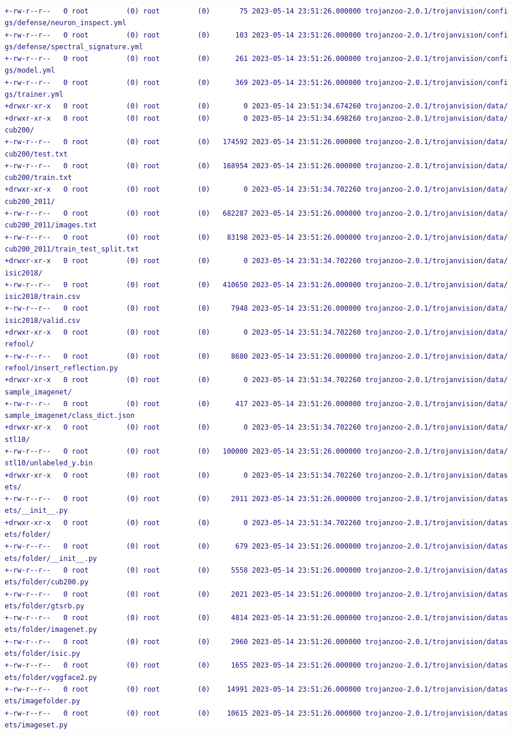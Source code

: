 ```diff
+-rw-r--r--   0 root         (0) root         (0)       75 2023-05-14 23:51:26.000000 trojanzoo-2.0.1/trojanvision/configs/defense/neuron_inspect.yml
+-rw-r--r--   0 root         (0) root         (0)      103 2023-05-14 23:51:26.000000 trojanzoo-2.0.1/trojanvision/configs/defense/spectral_signature.yml
+-rw-r--r--   0 root         (0) root         (0)      261 2023-05-14 23:51:26.000000 trojanzoo-2.0.1/trojanvision/configs/model.yml
+-rw-r--r--   0 root         (0) root         (0)      369 2023-05-14 23:51:26.000000 trojanzoo-2.0.1/trojanvision/configs/trainer.yml
+drwxr-xr-x   0 root         (0) root         (0)        0 2023-05-14 23:51:34.674260 trojanzoo-2.0.1/trojanvision/data/
+drwxr-xr-x   0 root         (0) root         (0)        0 2023-05-14 23:51:34.698260 trojanzoo-2.0.1/trojanvision/data/cub200/
+-rw-r--r--   0 root         (0) root         (0)   174592 2023-05-14 23:51:26.000000 trojanzoo-2.0.1/trojanvision/data/cub200/test.txt
+-rw-r--r--   0 root         (0) root         (0)   168954 2023-05-14 23:51:26.000000 trojanzoo-2.0.1/trojanvision/data/cub200/train.txt
+drwxr-xr-x   0 root         (0) root         (0)        0 2023-05-14 23:51:34.702260 trojanzoo-2.0.1/trojanvision/data/cub200_2011/
+-rw-r--r--   0 root         (0) root         (0)   682287 2023-05-14 23:51:26.000000 trojanzoo-2.0.1/trojanvision/data/cub200_2011/images.txt
+-rw-r--r--   0 root         (0) root         (0)    83198 2023-05-14 23:51:26.000000 trojanzoo-2.0.1/trojanvision/data/cub200_2011/train_test_split.txt
+drwxr-xr-x   0 root         (0) root         (0)        0 2023-05-14 23:51:34.702260 trojanzoo-2.0.1/trojanvision/data/isic2018/
+-rw-r--r--   0 root         (0) root         (0)   410650 2023-05-14 23:51:26.000000 trojanzoo-2.0.1/trojanvision/data/isic2018/train.csv
+-rw-r--r--   0 root         (0) root         (0)     7948 2023-05-14 23:51:26.000000 trojanzoo-2.0.1/trojanvision/data/isic2018/valid.csv
+drwxr-xr-x   0 root         (0) root         (0)        0 2023-05-14 23:51:34.702260 trojanzoo-2.0.1/trojanvision/data/refool/
+-rw-r--r--   0 root         (0) root         (0)     8680 2023-05-14 23:51:26.000000 trojanzoo-2.0.1/trojanvision/data/refool/insert_reflection.py
+drwxr-xr-x   0 root         (0) root         (0)        0 2023-05-14 23:51:34.702260 trojanzoo-2.0.1/trojanvision/data/sample_imagenet/
+-rw-r--r--   0 root         (0) root         (0)      417 2023-05-14 23:51:26.000000 trojanzoo-2.0.1/trojanvision/data/sample_imagenet/class_dict.json
+drwxr-xr-x   0 root         (0) root         (0)        0 2023-05-14 23:51:34.702260 trojanzoo-2.0.1/trojanvision/data/stl10/
+-rw-r--r--   0 root         (0) root         (0)   100000 2023-05-14 23:51:26.000000 trojanzoo-2.0.1/trojanvision/data/stl10/unlabeled_y.bin
+drwxr-xr-x   0 root         (0) root         (0)        0 2023-05-14 23:51:34.702260 trojanzoo-2.0.1/trojanvision/datasets/
+-rw-r--r--   0 root         (0) root         (0)     2911 2023-05-14 23:51:26.000000 trojanzoo-2.0.1/trojanvision/datasets/__init__.py
+drwxr-xr-x   0 root         (0) root         (0)        0 2023-05-14 23:51:34.702260 trojanzoo-2.0.1/trojanvision/datasets/folder/
+-rw-r--r--   0 root         (0) root         (0)      679 2023-05-14 23:51:26.000000 trojanzoo-2.0.1/trojanvision/datasets/folder/__init__.py
+-rw-r--r--   0 root         (0) root         (0)     5558 2023-05-14 23:51:26.000000 trojanzoo-2.0.1/trojanvision/datasets/folder/cub200.py
+-rw-r--r--   0 root         (0) root         (0)     2021 2023-05-14 23:51:26.000000 trojanzoo-2.0.1/trojanvision/datasets/folder/gtsrb.py
+-rw-r--r--   0 root         (0) root         (0)     4814 2023-05-14 23:51:26.000000 trojanzoo-2.0.1/trojanvision/datasets/folder/imagenet.py
+-rw-r--r--   0 root         (0) root         (0)     2960 2023-05-14 23:51:26.000000 trojanzoo-2.0.1/trojanvision/datasets/folder/isic.py
+-rw-r--r--   0 root         (0) root         (0)     1655 2023-05-14 23:51:26.000000 trojanzoo-2.0.1/trojanvision/datasets/folder/vggface2.py
+-rw-r--r--   0 root         (0) root         (0)    14991 2023-05-14 23:51:26.000000 trojanzoo-2.0.1/trojanvision/datasets/imagefolder.py
+-rw-r--r--   0 root         (0) root         (0)    10615 2023-05-14 23:51:26.000000 trojanzoo-2.0.1/trojanvision/datasets/imageset.py
```